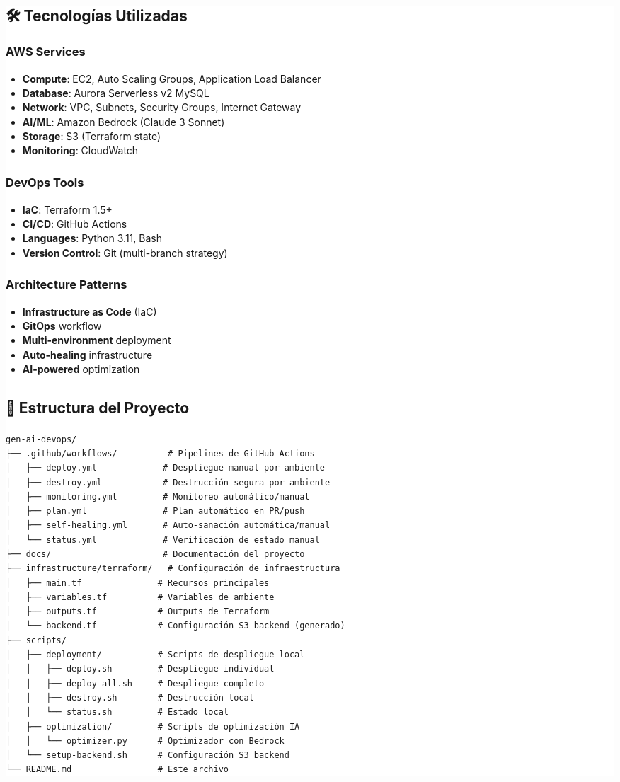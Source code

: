 ## 🛠️ Tecnologías Utilizadas

### AWS Services
- **Compute**: EC2, Auto Scaling Groups, Application Load Balancer
- **Database**: Aurora Serverless v2 MySQL
- **Network**: VPC, Subnets, Security Groups, Internet Gateway
- **AI/ML**: Amazon Bedrock (Claude 3 Sonnet)
- **Storage**: S3 (Terraform state)
- **Monitoring**: CloudWatch

### DevOps Tools
- **IaC**: Terraform 1.5+
- **CI/CD**: GitHub Actions
- **Languages**: Python 3.11, Bash
- **Version Control**: Git (multi-branch strategy)

### Architecture Patterns
- **Infrastructure as Code** (IaC)
- **GitOps** workflow
- **Multi-environment** deployment
- **Auto-healing** infrastructure
- **AI-powered** optimization

## 📁 Estructura del Proyecto

```
gen-ai-devops/
├── .github/workflows/          # Pipelines de GitHub Actions
│   ├── deploy.yml             # Despliegue manual por ambiente
│   ├── destroy.yml            # Destrucción segura por ambiente
│   ├── monitoring.yml         # Monitoreo automático/manual
│   ├── plan.yml               # Plan automático en PR/push
│   ├── self-healing.yml       # Auto-sanación automática/manual
│   └── status.yml             # Verificación de estado manual
├── docs/                      # Documentación del proyecto
├── infrastructure/terraform/   # Configuración de infraestructura
│   ├── main.tf               # Recursos principales
│   ├── variables.tf          # Variables de ambiente
│   ├── outputs.tf            # Outputs de Terraform
│   └── backend.tf            # Configuración S3 backend (generado)
├── scripts/
│   ├── deployment/           # Scripts de despliegue local
│   │   ├── deploy.sh         # Despliegue individual
│   │   ├── deploy-all.sh     # Despliegue completo
│   │   ├── destroy.sh        # Destrucción local
│   │   └── status.sh         # Estado local
│   ├── optimization/         # Scripts de optimización IA
│   │   └── optimizer.py      # Optimizador con Bedrock
│   └── setup-backend.sh      # Configuración S3 backend
└── README.md                 # Este archivo
```
